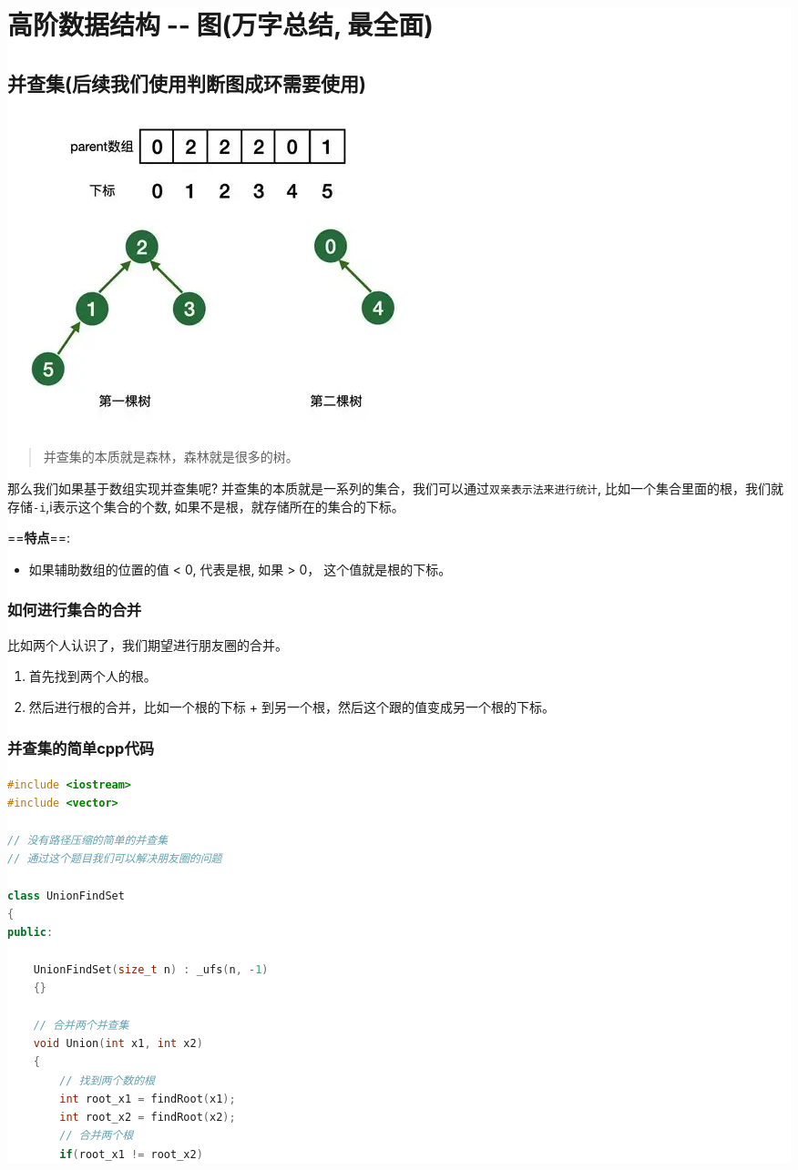 # 高阶数据结构 -- 图(万字总结, 最全面)

## 并查集(后续我们使用判断图成环需要使用)

![alt text](image/并查集图片.png)

> 并查集的本质就是森林，森林就是很多的树。

那么我们如果基于数组实现并查集呢? 并查集的本质就是一系列的集合，我们可以通过`双亲表示法来进行统计`, 比如一个集合里面的根，我们就存储`-i`,i表示这个集合的个数, 如果不是根，就存储所在的集合的下标。

==**特点**==:

- 如果辅助数组的位置的值 < 0, 代表是根, 如果 > 0， 这个值就是根的下标。


### 如何进行集合的合并

比如两个人认识了，我们期望进行朋友圈的合并。

1. 首先找到两个人的根。

2. 然后进行根的合并，比如一个根的下标 + 到另一个根，然后这个跟的值变成另一个根的下标。

### 并查集的简单cpp代码

```cpp
#include <iostream>
#include <vector>

// 没有路径压缩的简单的并查集
// 通过这个题目我们可以解决朋友圈的问题

class UnionFindSet
{
public:

    UnionFindSet(size_t n) : _ufs(n, -1)
    {}

    // 合并两个并查集
    void Union(int x1, int x2)
    {
        // 找到两个数的根
        int root_x1 = findRoot(x1);
        int root_x2 = findRoot(x2);
        // 合并两个根
        if(root_x1 != root_x2)
```